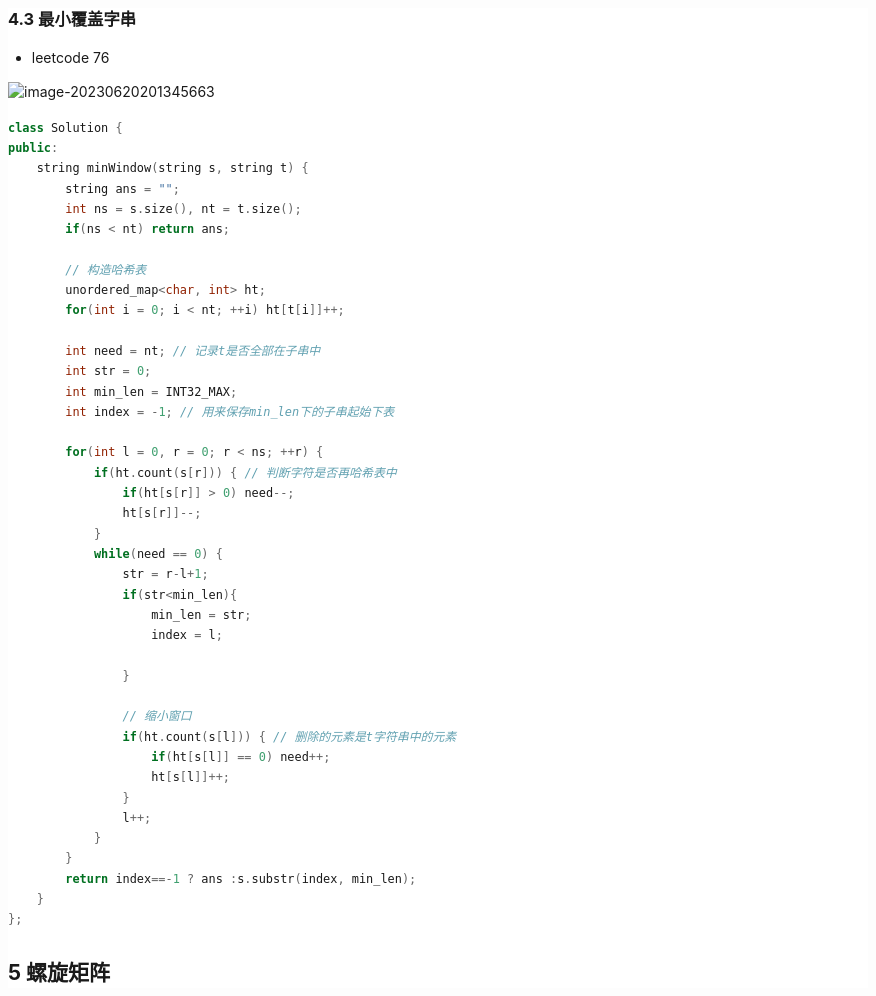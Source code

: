 ### 4.3 最小覆盖字串

* leetcode 76

![image-20230620201345663](C:\Users\zhang\AppData\Roaming\Typora\typora-user-images\image-20230620201345663.png)

```cpp
class Solution {
public:
    string minWindow(string s, string t) {
        string ans = "";
        int ns = s.size(), nt = t.size();
        if(ns < nt) return ans;

        // 构造哈希表
        unordered_map<char, int> ht;
        for(int i = 0; i < nt; ++i) ht[t[i]]++;

        int need = nt; // 记录t是否全部在子串中
        int str = 0;
        int min_len = INT32_MAX; 
        int index = -1; // 用来保存min_len下的子串起始下表

        for(int l = 0, r = 0; r < ns; ++r) {
            if(ht.count(s[r])) { // 判断字符是否再哈希表中
                if(ht[s[r]] > 0) need--;
                ht[s[r]]--;
            }
            while(need == 0) {
                str = r-l+1;
                if(str<min_len){
                    min_len = str;
                    index = l;
                    
                }

                // 缩小窗口
                if(ht.count(s[l])) { // 删除的元素是t字符串中的元素
                    if(ht[s[l]] == 0) need++;
                    ht[s[l]]++;
                }
                l++;
            }
        }
        return index==-1 ? ans :s.substr(index, min_len);
    }
};


```

## 5 螺旋矩阵
